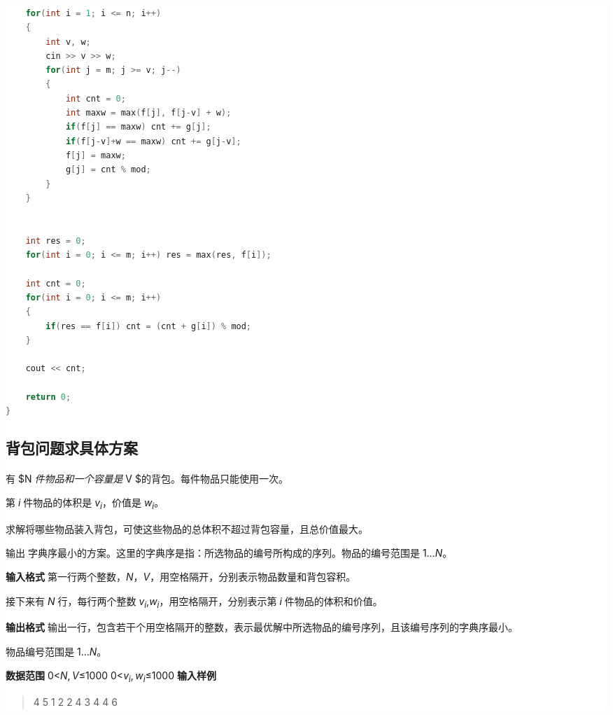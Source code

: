 ```CPP
    for(int i = 1; i <= n; i++)
    {
        int v, w;
        cin >> v >> w;
        for(int j = m; j >= v; j--)
        {
            int cnt = 0;
            int maxw = max(f[j], f[j-v] + w);
            if(f[j] == maxw) cnt += g[j];
            if(f[j-v]+w == maxw) cnt += g[j-v];
            f[j] = maxw;
            g[j] = cnt % mod;
        }
    }
    
    
    int res = 0;
    for(int i = 0; i <= m; i++) res = max(res, f[i]);
    
    int cnt = 0;
    for(int i = 0; i <= m; i++)
    {
        if(res == f[i]) cnt = (cnt + g[i]) % mod;
    }

    cout << cnt;

    return 0;
}
```
## 背包问题求具体方案
有 $N $件物品和一个容量是$ V $的背包。每件物品只能使用一次。

第 $i$ 件物品的体积是 $v_{i}$，价值是 $w_{i}$。

求解将哪些物品装入背包，可使这些物品的总体积不超过背包容量，且总价值最大。

输出 字典序最小的方案。这里的字典序是指：所选物品的编号所构成的序列。物品的编号范围是 $1…N$。

**输入格式**
第一行两个整数，$N，V$，用空格隔开，分别表示物品数量和背包容积。

接下来有 $N$ 行，每行两个整数 $v_{i}$,$w_{i}$，用空格隔开，分别表示第 $i$ 件物品的体积和价值。

**输出格式**
输出一行，包含若干个用空格隔开的整数，表示最优解中所选物品的编号序列，且该编号序列的字典序最小。

物品编号范围是 $1…N$。

**数据范围**
0<$N,V$≤1000
0<$v_{i},w_{i}$≤1000
**输入样例**
>4 5
1 2
2 4
3 4
4 6
